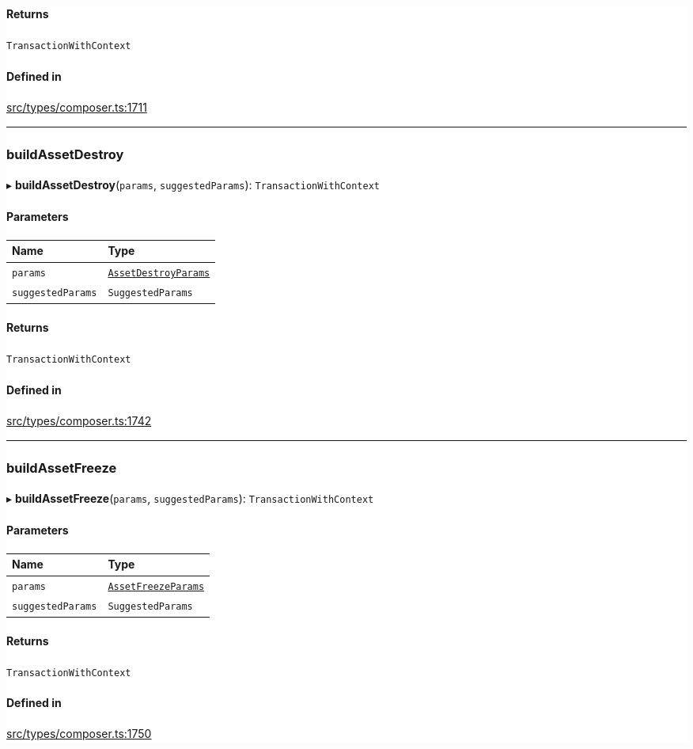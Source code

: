 #### Returns

`TransactionWithContext`

#### Defined in

[src/types/composer.ts:1711](https://github.com/algorandfoundation/algokit-utils-ts/blob/main/src/types/composer.ts#L1711)

___

### buildAssetDestroy

▸ **buildAssetDestroy**(`params`, `suggestedParams`): `TransactionWithContext`

#### Parameters

| Name | Type |
| :------ | :------ |
| `params` | [`AssetDestroyParams`](../modules/types_composer.md#assetdestroyparams) |
| `suggestedParams` | `SuggestedParams` |

#### Returns

`TransactionWithContext`

#### Defined in

[src/types/composer.ts:1742](https://github.com/algorandfoundation/algokit-utils-ts/blob/main/src/types/composer.ts#L1742)

___

### buildAssetFreeze

▸ **buildAssetFreeze**(`params`, `suggestedParams`): `TransactionWithContext`

#### Parameters

| Name | Type |
| :------ | :------ |
| `params` | [`AssetFreezeParams`](../modules/types_composer.md#assetfreezeparams) |
| `suggestedParams` | `SuggestedParams` |

#### Returns

`TransactionWithContext`

#### Defined in

[src/types/composer.ts:1750](https://github.com/algorandfoundation/algokit-utils-ts/blob/main/src/types/composer.ts#L1750)

